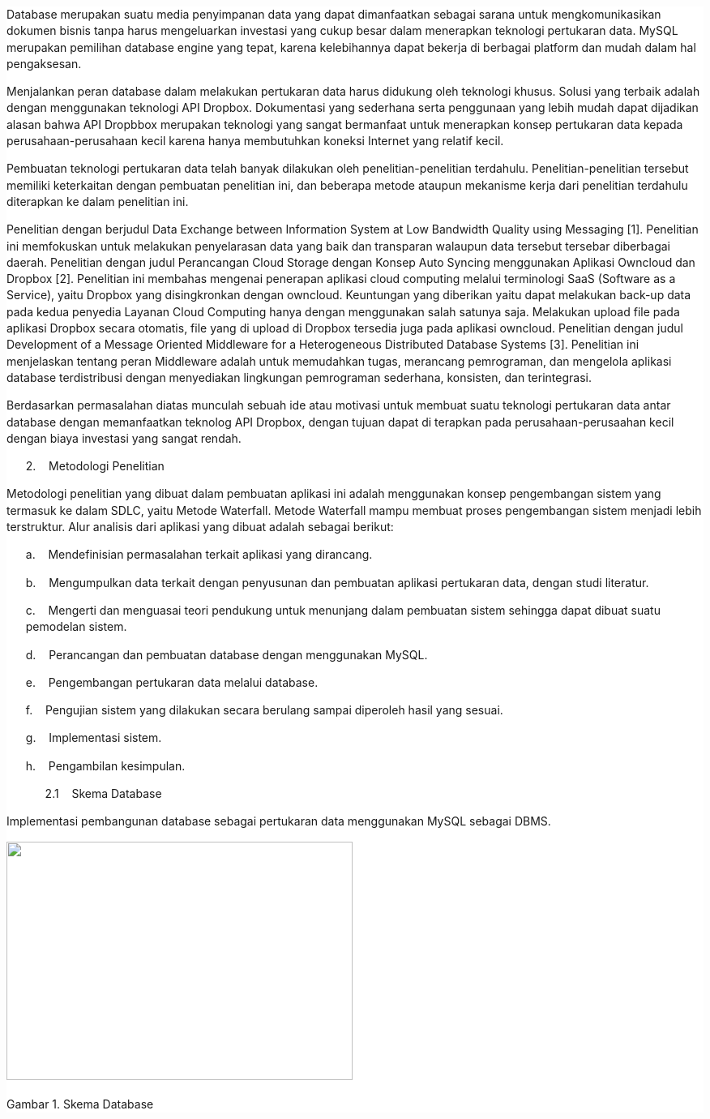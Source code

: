 <p><span class="font3">Database merupakan suatu media penyimpanan data yang dapat dimanfaatkan sebagai sarana untuk mengkomunikasikan dokumen bisnis tanpa harus mengeluarkan investasi yang cukup besar dalam menerapkan teknologi pertukaran data. MySQL merupakan pemilihan database engine yang tepat, karena kelebihannya dapat bekerja di berbagai platform dan mudah dalam hal pengaksesan.</span></p>
<p><span class="font3">Menjalankan peran database dalam melakukan pertukaran data harus didukung oleh teknologi khusus. Solusi yang terbaik adalah dengan menggunakan teknologi API Dropbox. Dokumentasi yang sederhana serta penggunaan yang lebih mudah dapat dijadikan alasan bahwa API Dropbbox merupakan teknologi yang sangat bermanfaat untuk menerapkan konsep pertukaran data kepada perusahaan-perusahaan kecil karena hanya membutuhkan koneksi Internet yang relatif kecil.</span></p>
<p><span class="font3">Pembuatan teknologi pertukaran data telah banyak dilakukan oleh penelitian-penelitian terdahulu. Penelitian-penelitian tersebut memiliki keterkaitan dengan pembuatan penelitian ini, dan beberapa metode ataupun mekanisme kerja dari penelitian terdahulu diterapkan ke dalam penelitian ini.</span></p>
<p><span class="font3">Penelitian dengan berjudul Data Exchange between Information System at Low Bandwidth Quality using Messaging [1]. Penelitian ini memfokuskan untuk melakukan penyelarasan data yang baik dan transparan walaupun data tersebut tersebar diberbagai daerah. Penelitian dengan judul Perancangan Cloud Storage dengan Konsep Auto Syncing menggunakan Aplikasi Owncloud dan Dropbox [2]. Penelitian ini membahas mengenai penerapan aplikasi cloud computing melalui terminologi SaaS (Software as a Service), yaitu Dropbox yang disingkronkan dengan owncloud. Keuntungan yang diberikan yaitu dapat melakukan back-up data pada kedua penyedia Layanan Cloud Computing hanya dengan menggunakan salah satunya saja. Melakukan upload file pada aplikasi Dropbox secara otomatis, file yang di upload di Dropbox tersedia juga pada aplikasi owncloud. Penelitian dengan judul Development of a Message Oriented Middleware for a Heterogeneous Distributed Database Systems [3]. Penelitian ini menjelaskan tentang peran Middleware adalah untuk memudahkan tugas, merancang pemrograman, dan mengelola aplikasi database terdistribusi dengan menyediakan lingkungan pemrograman sederhana, konsisten, dan terintegrasi.</span></p>
<p><span class="font3">Berdasarkan permasalahan diatas munculah sebuah ide atau motivasi untuk membuat suatu teknologi pertukaran data antar database dengan memanfaatkan teknolog API Dropbox, dengan tujuan dapat di terapkan pada perusahaan-perusaahan kecil dengan biaya investasi yang sangat rendah.</span></p>
<ul style="list-style:none;"><li>
<p><span class="font3">2. &nbsp;&nbsp;&nbsp;Metodologi Penelitian</span></p></li></ul>
<p><span class="font3">Metodologi penelitian yang dibuat dalam pembuatan aplikasi ini adalah menggunakan konsep pengembangan sistem yang termasuk ke dalam SDLC, yaitu Metode Waterfall. Metode Waterfall mampu membuat proses pengembangan sistem menjadi lebih terstruktur. Alur analisis dari aplikasi yang dibuat adalah sebagai berikut:</span></p>
<ul style="list-style:none;"><li>
<p><span class="font3">a. &nbsp;&nbsp;&nbsp;Mendefinisian permasalahan terkait aplikasi yang dirancang.</span></p></li>
<li>
<p><span class="font3">b. &nbsp;&nbsp;&nbsp;Mengumpulkan data terkait dengan penyusunan dan pembuatan aplikasi pertukaran data, dengan studi literatur.</span></p></li>
<li>
<p><span class="font3">c. &nbsp;&nbsp;&nbsp;Mengerti dan menguasai teori pendukung untuk menunjang dalam pembuatan sistem sehingga dapat dibuat suatu pemodelan sistem.</span></p></li>
<li>
<p><span class="font3">d. &nbsp;&nbsp;&nbsp;Perancangan dan pembuatan database dengan menggunakan MySQL.</span></p></li>
<li>
<p><span class="font3">e. &nbsp;&nbsp;&nbsp;Pengembangan pertukaran data melalui database.</span></p></li>
<li>
<p><span class="font3">f. &nbsp;&nbsp;&nbsp;Pengujian sistem yang dilakukan secara berulang sampai diperoleh hasil yang sesuai.</span></p></li>
<li>
<p><span class="font3">g. &nbsp;&nbsp;&nbsp;Implementasi sistem.</span></p></li>
<li>
<p><span class="font3">h. &nbsp;&nbsp;&nbsp;Pengambilan kesimpulan.</span></p>
<ul style="list-style:none;">
<li>
<p><span class="font3">2.1 &nbsp;&nbsp;&nbsp;Skema Database</span></p></li></ul></li></ul>
<p><span class="font3">Implementasi pembangunan database sebagai pertukaran data menggunakan MySQL sebagai DBMS.</span></p><img src="https://jurnal.harianregional.com/media/28715-1.jpg" alt="" style="width:320pt;height:221pt;">
<p><span class="font3">Gambar 1. Skema Database</span></p>